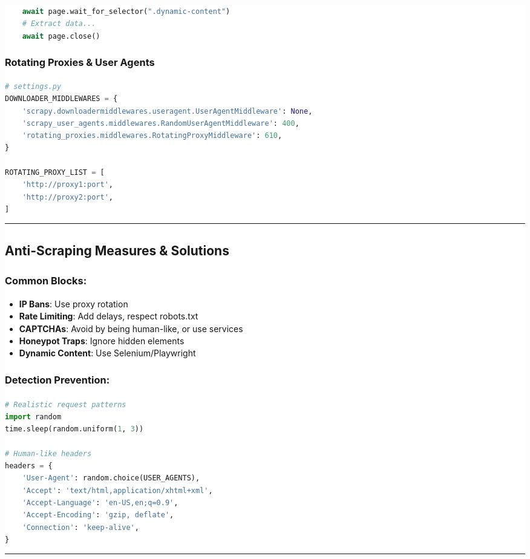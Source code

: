 ```python
    await page.wait_for_selector(".dynamic-content")
    # Extract data...
    await page.close()
```

### Rotating Proxies & User Agents
```python
# settings.py
DOWNLOADER_MIDDLEWARES = {
    'scrapy.downloadermiddlewares.useragent.UserAgentMiddleware': None,
    'scrapy_user_agents.middlewares.RandomUserAgentMiddleware': 400,
    'rotating_proxies.middlewares.RotatingProxyMiddleware': 610,
}

ROTATING_PROXY_LIST = [
    'http://proxy1:port',
    'http://proxy2:port',
]
```



---

## Anti-Scraping Measures & Solutions

### Common Blocks:
- **IP Bans**: Use proxy rotation
- **Rate Limiting**: Add delays, respect robots.txt
- **CAPTCHAs**: Avoid by being human-like, or use services
- **Honeypot Traps**: Ignore hidden elements
- **Dynamic Content**: Use Selenium/Playwright

### Detection Prevention:
```python
# Realistic request patterns
import random
time.sleep(random.uniform(1, 3))

# Human-like headers
headers = {
    'User-Agent': random.choice(USER_AGENTS),
    'Accept': 'text/html,application/xhtml+xml',
    'Accept-Language': 'en-US,en;q=0.9',
    'Accept-Encoding': 'gzip, deflate',
    'Connection': 'keep-alive',
}
```



---
